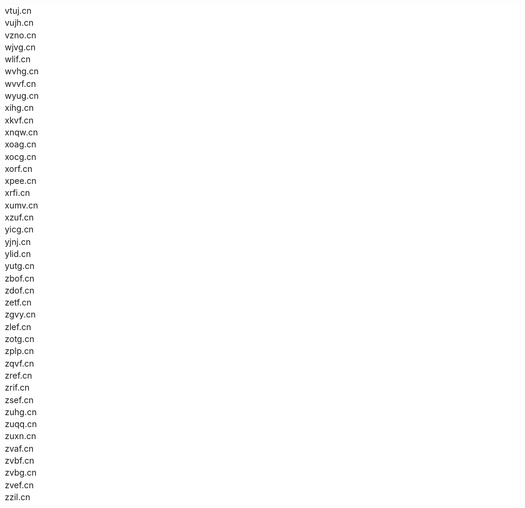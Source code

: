 vtuj.cn   
vujh.cn   
vzno.cn   
wjvg.cn   
wlif.cn   
wvhg.cn   
wvvf.cn   
wyug.cn   
xihg.cn   
xkvf.cn   
xnqw.cn   
xoag.cn   
xocg.cn   
xorf.cn   
xpee.cn   
xrfi.cn   
xumv.cn   
xzuf.cn   
yicg.cn   
yjnj.cn   
ylid.cn   
yutg.cn   
zbof.cn   
zdof.cn   
zetf.cn   
zgvy.cn   
zlef.cn   
zotg.cn   
zplp.cn   
zqvf.cn   
zref.cn   
zrif.cn   
zsef.cn   
zuhg.cn   
zuqq.cn   
zuxn.cn   
zvaf.cn   
zvbf.cn   
zvbg.cn   
zvef.cn   
zzil.cn   

